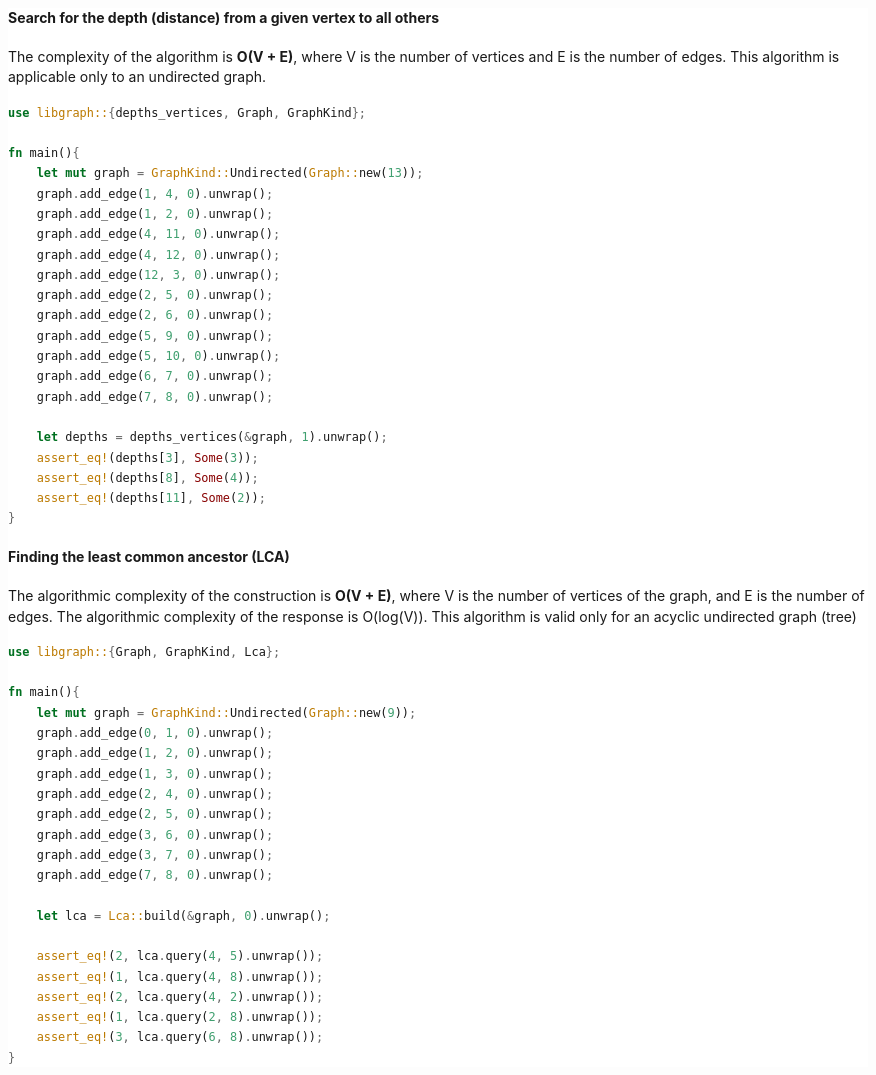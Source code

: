 #### <a id="depths_vertices"/> Search for the depth (distance) from a given vertex to all others
The complexity of the algorithm is <b>O(V + E)</b>, where V is the number of vertices and E is the number of edges. This algorithm is applicable only to an undirected graph.

```rust
use libgraph::{depths_vertices, Graph, GraphKind};

fn main(){
    let mut graph = GraphKind::Undirected(Graph::new(13));
    graph.add_edge(1, 4, 0).unwrap();
    graph.add_edge(1, 2, 0).unwrap();
    graph.add_edge(4, 11, 0).unwrap();
    graph.add_edge(4, 12, 0).unwrap();
    graph.add_edge(12, 3, 0).unwrap();
    graph.add_edge(2, 5, 0).unwrap();
    graph.add_edge(2, 6, 0).unwrap();
    graph.add_edge(5, 9, 0).unwrap();
    graph.add_edge(5, 10, 0).unwrap();
    graph.add_edge(6, 7, 0).unwrap();
    graph.add_edge(7, 8, 0).unwrap();

    let depths = depths_vertices(&graph, 1).unwrap();
    assert_eq!(depths[3], Some(3));
    assert_eq!(depths[8], Some(4));
    assert_eq!(depths[11], Some(2));
}
```

#### <a id="lca"/> Finding the least common ancestor (LCA)
The algorithmic complexity of the construction is <b>O(V + E)</b>, where V is the number of vertices of the graph, and E is the number of edges. The algorithmic complexity of the response is O(log(V)). This algorithm is valid only for an acyclic undirected graph (tree)

```rust
use libgraph::{Graph, GraphKind, Lca};

fn main(){
    let mut graph = GraphKind::Undirected(Graph::new(9));
    graph.add_edge(0, 1, 0).unwrap();
    graph.add_edge(1, 2, 0).unwrap();
    graph.add_edge(1, 3, 0).unwrap();
    graph.add_edge(2, 4, 0).unwrap();
    graph.add_edge(2, 5, 0).unwrap();
    graph.add_edge(3, 6, 0).unwrap();
    graph.add_edge(3, 7, 0).unwrap();
    graph.add_edge(7, 8, 0).unwrap();

    let lca = Lca::build(&graph, 0).unwrap();
    
    assert_eq!(2, lca.query(4, 5).unwrap());
    assert_eq!(1, lca.query(4, 8).unwrap());
    assert_eq!(2, lca.query(4, 2).unwrap());
    assert_eq!(1, lca.query(2, 8).unwrap());
    assert_eq!(3, lca.query(6, 8).unwrap());
}
```
